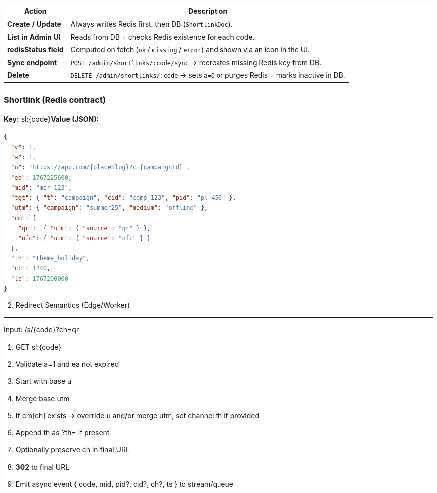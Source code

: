 | **Action**            | **Description**                                                                 |
|------------------------|---------------------------------------------------------------------------------|
| **Create / Update**    | Always writes Redis first, then DB (`ShortlinkDoc`).                            |
| **List in Admin UI**   | Reads from DB + checks Redis existence for each code.                           |
| **redisStatus field**  | Computed on fetch (`ok` / `missing` / `error`) and shown via an icon in the UI. |
| **Sync endpoint**      | `POST /admin/shortlinks/:code/sync` → recreates missing Redis key from DB.      |
| **Delete**             | `DELETE /admin/shortlinks/:code` → sets `a=0` or purges Redis + marks inactive in DB. |


### Shortlink (Redis contract)

**Key:** sl:{code}**Value (JSON):**

```json
{
  "v": 1,
  "a": 1,
  "u": "https://app.com/{placeSlug}?c={campaignId}",
  "ea": 1767225600,
  "mid": "mer_123",
  "tgt": { "t": "campaign", "cid": "camp_123", "pid": "pl_456" },
  "utm": { "campaign": "summer25", "medium": "offline" },
  "cm": {
    "qr":  { "utm": { "source": "qr" } },
    "nfc": { "utm": { "source": "nfc" } }
  },
  "th": "theme_holiday",
  "cc": 1240,
  "lc": 1767200000
}
```

2) Redirect Semantics (Edge/Worker)
-----------------------------------

Input: /s/{code}?ch=qr

1.  GET sl:{code}
    
2.  Validate a=1 and ea not expired
    
3.  Start with base u
    
4.  Merge base utm
    
5.  If cm\[ch\] exists → override u and/or merge utm, set channel th if provided
    
6.  Append th as ?th= if present
    
7.  Optionally preserve ch in final URL
    
8.  **302** to final URL
    
9.  Emit async event { code, mid, pid?, cid?, ch?, ts } to stream/queue
    